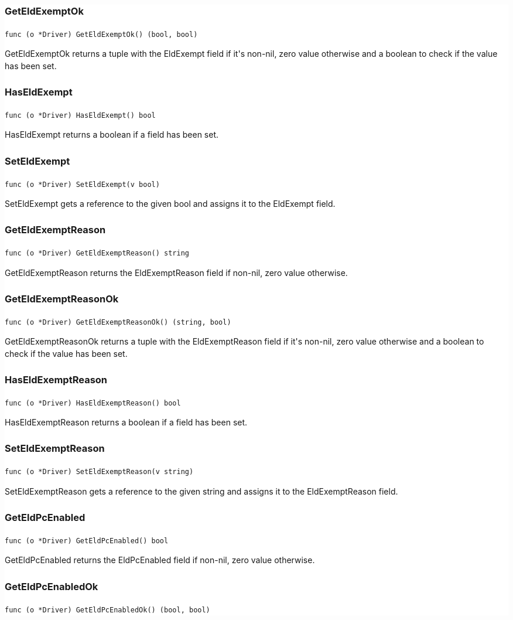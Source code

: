 ### GetEldExemptOk

`func (o *Driver) GetEldExemptOk() (bool, bool)`

GetEldExemptOk returns a tuple with the EldExempt field if it's non-nil, zero value otherwise
and a boolean to check if the value has been set.

### HasEldExempt

`func (o *Driver) HasEldExempt() bool`

HasEldExempt returns a boolean if a field has been set.

### SetEldExempt

`func (o *Driver) SetEldExempt(v bool)`

SetEldExempt gets a reference to the given bool and assigns it to the EldExempt field.

### GetEldExemptReason

`func (o *Driver) GetEldExemptReason() string`

GetEldExemptReason returns the EldExemptReason field if non-nil, zero value otherwise.

### GetEldExemptReasonOk

`func (o *Driver) GetEldExemptReasonOk() (string, bool)`

GetEldExemptReasonOk returns a tuple with the EldExemptReason field if it's non-nil, zero value otherwise
and a boolean to check if the value has been set.

### HasEldExemptReason

`func (o *Driver) HasEldExemptReason() bool`

HasEldExemptReason returns a boolean if a field has been set.

### SetEldExemptReason

`func (o *Driver) SetEldExemptReason(v string)`

SetEldExemptReason gets a reference to the given string and assigns it to the EldExemptReason field.

### GetEldPcEnabled

`func (o *Driver) GetEldPcEnabled() bool`

GetEldPcEnabled returns the EldPcEnabled field if non-nil, zero value otherwise.

### GetEldPcEnabledOk

`func (o *Driver) GetEldPcEnabledOk() (bool, bool)`
